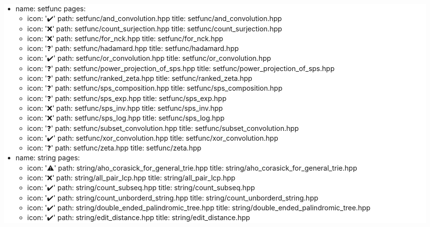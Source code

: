   - name: setfunc
    pages:
    - icon: ':heavy_check_mark:'
      path: setfunc/and_convolution.hpp
      title: setfunc/and_convolution.hpp
    - icon: ':x:'
      path: setfunc/count_surjection.hpp
      title: setfunc/count_surjection.hpp
    - icon: ':x:'
      path: setfunc/for_nck.hpp
      title: setfunc/for_nck.hpp
    - icon: ':question:'
      path: setfunc/hadamard.hpp
      title: setfunc/hadamard.hpp
    - icon: ':heavy_check_mark:'
      path: setfunc/or_convolution.hpp
      title: setfunc/or_convolution.hpp
    - icon: ':question:'
      path: setfunc/power_projection_of_sps.hpp
      title: setfunc/power_projection_of_sps.hpp
    - icon: ':question:'
      path: setfunc/ranked_zeta.hpp
      title: setfunc/ranked_zeta.hpp
    - icon: ':question:'
      path: setfunc/sps_composition.hpp
      title: setfunc/sps_composition.hpp
    - icon: ':question:'
      path: setfunc/sps_exp.hpp
      title: setfunc/sps_exp.hpp
    - icon: ':x:'
      path: setfunc/sps_inv.hpp
      title: setfunc/sps_inv.hpp
    - icon: ':x:'
      path: setfunc/sps_log.hpp
      title: setfunc/sps_log.hpp
    - icon: ':question:'
      path: setfunc/subset_convolution.hpp
      title: setfunc/subset_convolution.hpp
    - icon: ':heavy_check_mark:'
      path: setfunc/xor_convolution.hpp
      title: setfunc/xor_convolution.hpp
    - icon: ':question:'
      path: setfunc/zeta.hpp
      title: setfunc/zeta.hpp
  - name: string
    pages:
    - icon: ':warning:'
      path: string/aho_corasick_for_general_trie.hpp
      title: string/aho_corasick_for_general_trie.hpp
    - icon: ':x:'
      path: string/all_pair_lcp.hpp
      title: string/all_pair_lcp.hpp
    - icon: ':heavy_check_mark:'
      path: string/count_subseq.hpp
      title: string/count_subseq.hpp
    - icon: ':heavy_check_mark:'
      path: string/count_unborderd_string.hpp
      title: string/count_unborderd_string.hpp
    - icon: ':heavy_check_mark:'
      path: string/double_ended_palindromic_tree.hpp
      title: string/double_ended_palindromic_tree.hpp
    - icon: ':heavy_check_mark:'
      path: string/edit_distance.hpp
      title: string/edit_distance.hpp